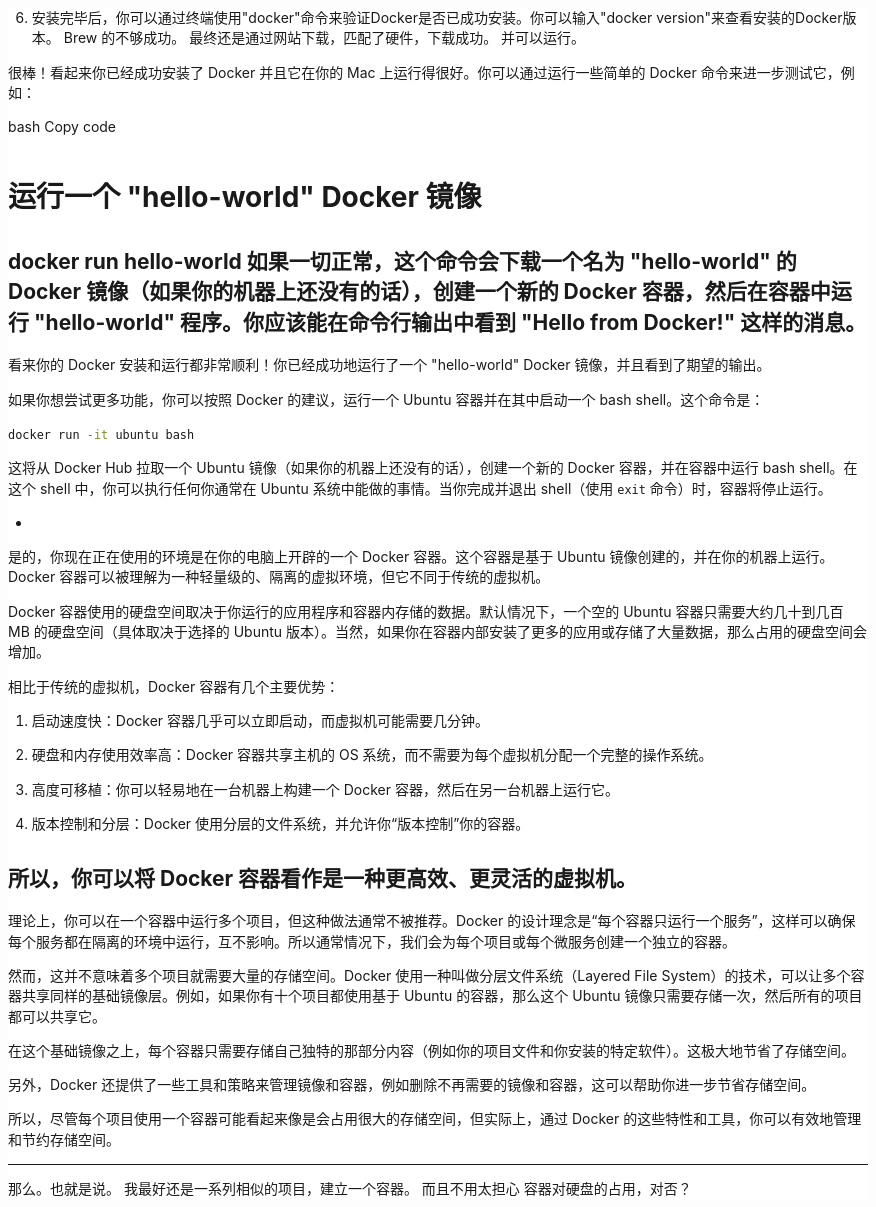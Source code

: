6. 安装完毕后，你可以通过终端使用"docker"命令来验证Docker是否已成功安装。你可以输入"docker version"来查看安装的Docker版本。
Brew 的不够成功。
最终还是通过网站下载，匹配了硬件，下载成功。 并可以运行。 

很棒！看起来你已经成功安装了 Docker 并且它在你的 Mac 上运行得很好。你可以通过运行一些简单的 Docker 命令来进一步测试它，例如：

bash
Copy code
# 运行一个 "hello-world" Docker 镜像
docker run hello-world
如果一切正常，这个命令会下载一个名为 "hello-world" 的 Docker 镜像（如果你的机器上还没有的话），创建一个新的 Docker 容器，然后在容器中运行 "hello-world" 程序。你应该能在命令行输出中看到 "Hello from Docker!" 这样的消息。
--
看来你的 Docker 安装和运行都非常顺利！你已经成功地运行了一个 "hello-world" Docker 镜像，并且看到了期望的输出。

如果你想尝试更多功能，你可以按照 Docker 的建议，运行一个 Ubuntu 容器并在其中启动一个 bash shell。这个命令是：

```bash
docker run -it ubuntu bash
```

这将从 Docker Hub 拉取一个 Ubuntu 镜像（如果你的机器上还没有的话），创建一个新的 Docker 容器，并在容器中运行 bash shell。在这个 shell 中，你可以执行任何你通常在 Ubuntu 系统中能做的事情。当你完成并退出 shell（使用 `exit` 命令）时，容器将停止运行。

-
是的，你现在正在使用的环境是在你的电脑上开辟的一个 Docker 容器。这个容器是基于 Ubuntu 镜像创建的，并在你的机器上运行。Docker 容器可以被理解为一种轻量级的、隔离的虚拟环境，但它不同于传统的虚拟机。

Docker 容器使用的硬盘空间取决于你运行的应用程序和容器内存储的数据。默认情况下，一个空的 Ubuntu 容器只需要大约几十到几百 MB 的硬盘空间（具体取决于选择的 Ubuntu 版本）。当然，如果你在容器内部安装了更多的应用或存储了大量数据，那么占用的硬盘空间会增加。

相比于传统的虚拟机，Docker 容器有几个主要优势：

1. 启动速度快：Docker 容器几乎可以立即启动，而虚拟机可能需要几分钟。

2. 硬盘和内存使用效率高：Docker 容器共享主机的 OS 系统，而不需要为每个虚拟机分配一个完整的操作系统。

3. 高度可移植：你可以轻易地在一台机器上构建一个 Docker 容器，然后在另一台机器上运行它。

4. 版本控制和分层：Docker 使用分层的文件系统，并允许你“版本控制”你的容器。

所以，你可以将 Docker 容器看作是一种更高效、更灵活的虚拟机。
--
理论上，你可以在一个容器中运行多个项目，但这种做法通常不被推荐。Docker 的设计理念是“每个容器只运行一个服务”，这样可以确保每个服务都在隔离的环境中运行，互不影响。所以通常情况下，我们会为每个项目或每个微服务创建一个独立的容器。

然而，这并不意味着多个项目就需要大量的存储空间。Docker 使用一种叫做分层文件系统（Layered File System）的技术，可以让多个容器共享同样的基础镜像层。例如，如果你有十个项目都使用基于 Ubuntu 的容器，那么这个 Ubuntu 镜像只需要存储一次，然后所有的项目都可以共享它。

在这个基础镜像之上，每个容器只需要存储自己独特的那部分内容（例如你的项目文件和你安装的特定软件）。这极大地节省了存储空间。

另外，Docker 还提供了一些工具和策略来管理镜像和容器，例如删除不再需要的镜像和容器，这可以帮助你进一步节省存储空间。

所以，尽管每个项目使用一个容器可能看起来像是会占用很大的存储空间，但实际上，通过 Docker 的这些特性和工具，你可以有效地管理和节约存储空间。

---
那么。也就是说。 我最好还是一系列相似的项目，建立一个容器。 而且不用太担心 容器对硬盘的占用，对否？
